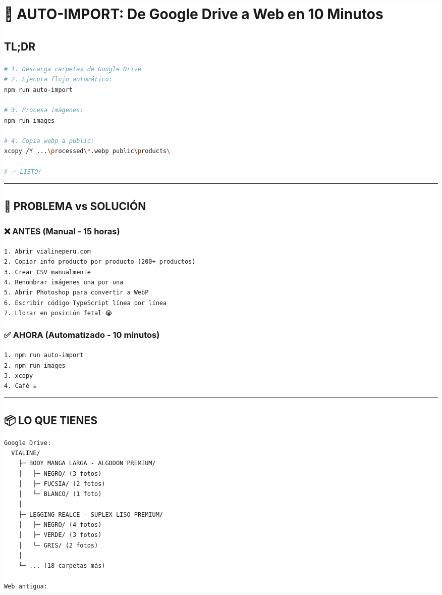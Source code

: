 # 🚀 AUTO-IMPORT: De Google Drive a Web en 10 Minutos

## TL;DR

```bash
# 1. Descarga carpetas de Google Drive
# 2. Ejecuta flujo automático:
npm run auto-import

# 3. Procesa imágenes:
npm run images

# 4. Copia webp a public:
xcopy /Y ...\processed\*.webp public\products\

# ✅ LISTO!
```

---

## 🎯 PROBLEMA vs SOLUCIÓN

### ❌ ANTES (Manual - 15 horas)

```
1. Abrir vialineperu.com
2. Copiar info producto por producto (200+ productos)
3. Crear CSV manualmente
4. Renombrar imágenes una por una
5. Abrir Photoshop para convertir a WebP
6. Escribir código TypeScript línea por línea
7. Llorar en posición fetal 😭
```

### ✅ AHORA (Automatizado - 10 minutos)

```
1. npm run auto-import
2. npm run images
3. xcopy
4. Café ☕
```

---

## 📦 LO QUE TIENES

```
Google Drive:
  VIALINE/
    ├─ BODY MANGA LARGA - ALGODON PREMIUM/
    │   ├─ NEGRO/ (3 fotos)
    │   ├─ FUCSIA/ (2 fotos)
    │   └─ BLANCO/ (1 foto)
    │
    ├─ LEGGING REALCE - SUPLEX LISO PREMIUM/
    │   ├─ NEGRO/ (4 fotos)
    │   ├─ VERDE/ (3 fotos)
    │   └─ GRIS/ (2 fotos)
    │
    └─ ... (18 carpetas más)

Web antigua:
```